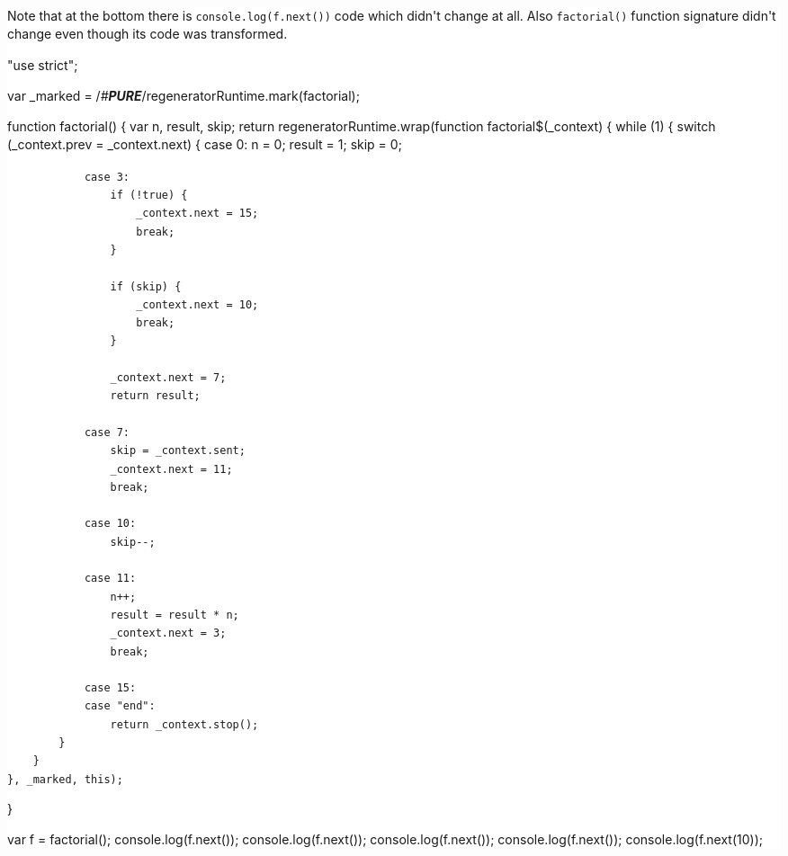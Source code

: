 Note that at the bottom there is `console.log(f.next())` code which didn't change at all. Also `factorial()` function signature didn't change even though its code was transformed.

<javascript>
"use strict";

var _marked = /*#__PURE__*/regeneratorRuntime.mark(factorial);

function factorial() {
	var n, result, skip;
	return regeneratorRuntime.wrap(function factorial$(_context) {
		while (1) {
			switch (_context.prev = _context.next) {
				case 0:
					n = 0;
					result = 1;
					skip = 0;

				case 3:
					if (!true) {
						_context.next = 15;
						break;
					}

					if (skip) {
						_context.next = 10;
						break;
					}

					_context.next = 7;
					return result;

				case 7:
					skip = _context.sent;
					_context.next = 11;
					break;

				case 10:
					skip--;

				case 11:
					n++;
					result = result * n;
					_context.next = 3;
					break;

				case 15:
				case "end":
					return _context.stop();
			}
		}
	}, _marked, this);
}

var f = factorial();
console.log(f.next());
console.log(f.next());
console.log(f.next());
console.log(f.next());
console.log(f.next(10));
</javascript>
